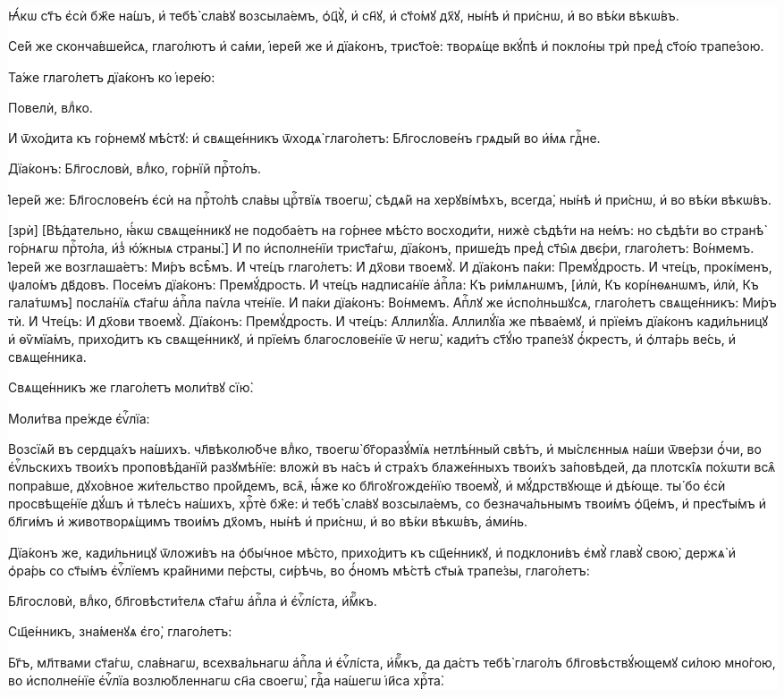 Ꙗ҆́кѡ ст҃ъ є҆сѝ бж҃е на́шъ, и҆ тебѣ̀ сла́вꙋ возсыла́емъ, ѻ҆ц҃ꙋ̀, и҆ сн҃ꙋ, и҆
ст҃о́мꙋ дх҃ꙋ, ны́нѣ и҆ при́снѡ, и҆ во вѣ́ки вѣкѡ́въ.

Се́й же сконча́вшейсѧ, глаго́лютъ и҆ са́ми, і҆ере́й же и҆ дїа́конъ, трист҃о́е:
творѧ́ще вкꙋ́пѣ и҆ покло́ны трѝ пред̾ ст҃о́ю трапе́зою.

Та́же глаго́летъ дїа́конъ ко і҆ере́ю:

Повелѝ, влⷣко.

И҆ ѿхо́дита къ го́рнемꙋ мѣ́стꙋ: и҆ свѧще́нникъ ѿходѧ̀ глаго́летъ: Бл҃гослове́нъ
грѧды́й во и҆́мѧ гдⷭ҇не.

Дїа́конъ: Бл҃гословѝ, влⷣко, го́рнїй прⷭ҇то́лъ.

І҆ере́й же: Бл҃гослове́нъ є҆сѝ на прⷭ҇то́лѣ сла́вы црⷭ҇твїѧ твоегѡ̀, сѣдѧ́й на
херꙋві́мѣхъ, всегда̀, ны́нѣ и҆ при́снѡ, и҆ во вѣ́ки вѣкѡ́въ.

[зрѝ] [Вѣ́дательно, ꙗ҆́кѡ свѧще́нникꙋ не подоба́етъ на го́рнее мѣ́сто
восходи́ти, нижѐ сѣдѣ́ти на не́мъ: но сѣдѣ́ти во странѣ̀ го́рнѧгѡ прⷭ҇то́ла,
и҆з̾ ю҆́жныѧ страны̀.] И҆ по и҆сполне́нїи трист҃а́гѡ, дїа́конъ, прише́дъ пред̾
ст҃ы̑ѧ двє́ри, глаго́летъ: Во́нмемъ. І҆ере́й же возглаша́етъ: Ми́ръ всѣ̑мъ. И҆
чте́цъ глаго́летъ: И҆ дх҃ови твоемꙋ̀. И҆ дїа́конъ па́ки: Премꙋ́дрость. И҆
чте́цъ, прокі́менъ, ѱало́мъ дв҃довъ. Посе́мъ дїа́конъ: Премꙋ́дрость. И҆ чте́цъ
надписа́нїе а҆пⷭ҇ла: Къ ри́млѧнѡмъ, [и҆лѝ, Къ корі́нѳѧнѡмъ, и҆лѝ, Къ гала́тѡмъ]
посла́нїѧ ст҃а́гѡ а҆пⷭ҇ла па́ѵла чте́нїе. И҆ па́ки дїа́конъ: Во́нмемъ. А҆пⷭ҇лꙋ
же и҆спо́лньшꙋсѧ, глаго́летъ свѧще́нникъ: Ми́ръ тѝ. И҆ Чте́цъ: И҆ дх҃ови
твоемꙋ̀. Дїа́конъ: Премꙋ́дрость. И҆ чте́цъ: А҆ллилꙋ́їа. А҆ллилꙋ́їа же пѣва́емꙋ,
и҆ прїе́мъ дїа́конъ кади́льницꙋ и҆ ѳѷмїа́мъ, прихо́дитъ къ свѧще́нникꙋ, и҆
прїе́мъ благослове́нїе ѿ негѡ̀, кади́тъ ст҃ꙋ́ю трапе́зꙋ ѻ҆́крестъ, и҆ ѻ҆лта́рь
ве́сь, и҆ свѧще́нника.

Свѧще́нникъ же глаго́летъ моли́твꙋ сїю̀.

Моли́тва пре́жде є҆ѵⷢ҇лїа:

Возсїѧ́й въ сердца́хъ на́шихъ. чл҃вѣколю́бче влⷣко, твоегѡ̀ бг҃оразꙋ́мїѧ
нетлѣ́нный свѣ́тъ, и҆ мы́слєнныѧ на́ши ѿве́рзи ѻ҆́чи, во є҆ѵⷢ҇льскихъ твои́хъ
проповѣ́данїй разꙋмѣ́нїе: вложѝ въ на́съ и҆ стра́хъ блаже́нныхъ твои́хъ
за́повѣдей, да плотскі̑ѧ по́хѡти всѧ̑ попра́вше, дꙋхо́вное жи́тельство
про́йдемъ, всѧ̑, ꙗ҆́же ко бл҃гоꙋгожде́нїю твоемꙋ̀, и҆ мꙋ́дрствꙋюще и҆ дѣ́юще.
ты́ бо є҆сѝ просвѣще́нїе дꙋ́шъ и҆ тѣле́съ на́шихъ, хрⷭ҇тѐ бж҃е: и҆ тебѣ̀ сла́вꙋ
возсыла́емъ, со безнача́льнымъ твои́мъ ѻ҆ц҃е́мъ, и҆ прест҃ы́мъ и҆ бл҃ги́мъ и҆
животворѧ́щимъ твои́мъ дх҃омъ, ны́нѣ и҆ при́снѡ, и҆ во вѣ́ки вѣкѡ́въ, а҆ми́нь.

Дїа́конъ же, кади́льницꙋ ѿложи́въ на ѻ҆бы́чное мѣ́сто, прихо́дитъ къ
сщ҃е́нникꙋ, и҆ подклони́въ є҆мꙋ̀ главꙋ̀ свою̀, держѧ̀ и҆ ѻ҆ра́рь со ст҃ы́мъ
є҆ѵⷢ҇лїемъ кра́йними пе́рсты, си́рѣчь, во ѻ҆́номъ мѣ́стѣ ст҃ы́ѧ трапе́зы,
глаго́летъ:

Бл҃гословѝ, влⷣко, бл҃говѣсти́телѧ ст҃а́гѡ а҆пⷭ҇ла и҆ є҆ѵⷢ҇лі́ста, и҆́мⷬ҇къ.

Сщ҃е́нникъ, зна́менꙋѧ є҆го̀, глаго́летъ:

Бг҃ъ, мл҃твами ст҃а́гѡ, сла́внагѡ, всехва́льнагѡ а҆пⷭ҇ла и҆ є҆ѵⷢ҇лі́ста,
и҆́мⷬ҇къ, да да́стъ тебѣ̀ глаго́лъ бл҃говѣствꙋ́ющемꙋ си́лою мно́гою, во
и҆сполне́нїе є҆ѵⷢ҇лїа возлю́бленнагѡ сн҃а своегѡ̀, гдⷭ҇а на́шегѡ і҆и҃са хрⷭ҇та̀.
